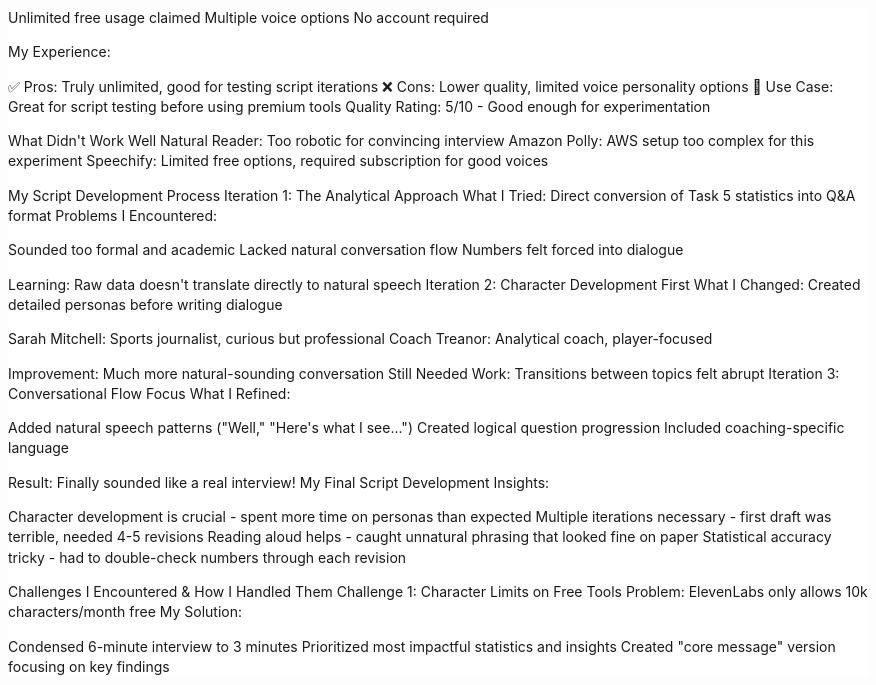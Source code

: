 Unlimited free usage claimed
Multiple voice options
No account required

My Experience:

✅ Pros: Truly unlimited, good for testing script iterations
❌ Cons: Lower quality, limited voice personality options
🔧 Use Case: Great for script testing before using premium tools
Quality Rating: 5/10 - Good enough for experimentation

What Didn't Work Well
Natural Reader: Too robotic for convincing interview
Amazon Polly: AWS setup too complex for this experiment
Speechify: Limited free options, required subscription for good voices

My Script Development Process
Iteration 1: The Analytical Approach
What I Tried: Direct conversion of Task 5 statistics into Q&A format
Problems I Encountered:

Sounded too formal and academic
Lacked natural conversation flow
Numbers felt forced into dialogue

Learning: Raw data doesn't translate directly to natural speech
Iteration 2: Character Development First
What I Changed: Created detailed personas before writing dialogue

Sarah Mitchell: Sports journalist, curious but professional
Coach Treanor: Analytical coach, player-focused

Improvement: Much more natural-sounding conversation
Still Needed Work: Transitions between topics felt abrupt
Iteration 3: Conversational Flow Focus
What I Refined:

Added natural speech patterns ("Well," "Here's what I see...")
Created logical question progression
Included coaching-specific language

Result: Finally sounded like a real interview!
My Final Script Development Insights:

Character development is crucial - spent more time on personas than expected
Multiple iterations necessary - first draft was terrible, needed 4-5 revisions
Reading aloud helps - caught unnatural phrasing that looked fine on paper
Statistical accuracy tricky - had to double-check numbers through each revision


Challenges I Encountered & How I Handled Them
Challenge 1: Character Limits on Free Tools
Problem: ElevenLabs only allows 10k characters/month free
My Solution:

Condensed 6-minute interview to 3 minutes
Prioritized most impactful statistics and insights
Created "core message" version focusing on key findings
